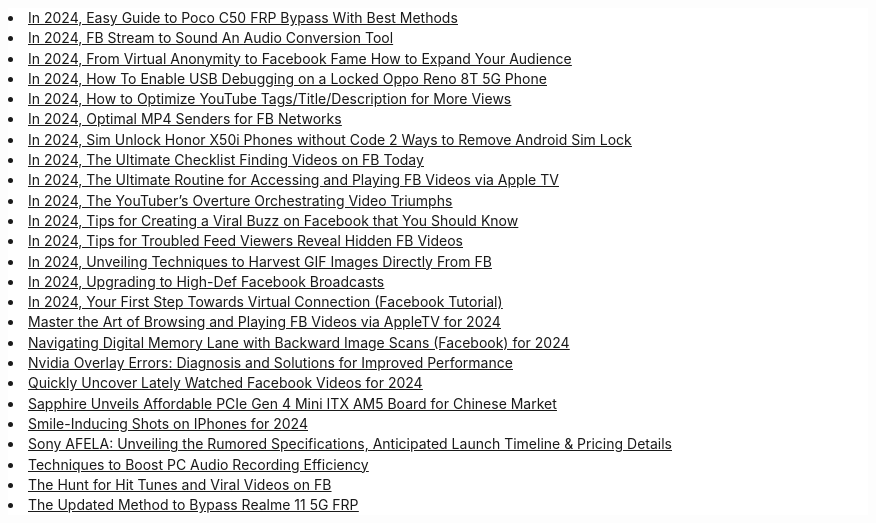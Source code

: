 <li><a href="https://android-frp.techidaily.com/in-2024-easy-guide-to-poco-c50-frp-bypass-with-best-methods-by-drfone-android/"><u>In 2024, Easy Guide to Poco C50 FRP Bypass With Best Methods</u></a></li>
<li><a href="https://facebook-clips.techidaily.com/in-2024-fb-stream-to-sound-an-audio-conversion-tool/"><u>In 2024, FB Stream to Sound  An Audio Conversion Tool</u></a></li>
<li><a href="https://facebook-clips.techidaily.com/in-2024-from-virtual-anonymity-to-facebook-fame-how-to-expand-your-audience/"><u>In 2024, From Virtual Anonymity to Facebook Fame  How to Expand Your Audience</u></a></li>
<li><a href="https://easy-unlock-android.techidaily.com/in-2024-how-to-enable-usb-debugging-on-a-locked-oppo-reno-8t-5g-phone-by-drfone-android/"><u>In 2024, How To Enable USB Debugging on a Locked Oppo Reno 8T 5G Phone</u></a></li>
<li><a href="https://youtube-data.techidaily.com/24-how-to-optimize-youtube-tagstitledescription-for-more-views/"><u>In 2024, How to Optimize YouTube Tags/Title/Description for More Views</u></a></li>
<li><a href="https://facebook-clips.techidaily.com/in-2024-optimal-mp4-senders-for-fb-networks/"><u>In 2024, Optimal MP4 Senders for FB Networks</u></a></li>
<li><a href="https://sim-unlock.techidaily.com/in-2024-sim-unlock-honor-x50i-phones-without-code-2-ways-to-remove-android-sim-lock-by-drfone-android/"><u>In 2024, Sim Unlock Honor X50i Phones without Code 2 Ways to Remove Android Sim Lock</u></a></li>
<li><a href="https://facebook-clips.techidaily.com/in-2024-the-ultimate-checklist-finding-videos-on-fb-today/"><u>In 2024, The Ultimate Checklist  Finding Videos on FB Today</u></a></li>
<li><a href="https://facebook-clips.techidaily.com/in-2024-the-ultimate-routine-for-accessing-and-playing-fb-videos-via-apple-tv/"><u>In 2024, The Ultimate Routine for Accessing and Playing FB Videos via Apple TV</u></a></li>
<li><a href="https://youtube-sure.techidaily.com/24-the-youtubers-overture-orchestrating-video-triumphs/"><u>In 2024, The YouTuber’s Overture  Orchestrating Video Triumphs</u></a></li>
<li><a href="https://facebook-clips.techidaily.com/in-2024-tips-for-creating-a-viral-buzz-on-facebook-that-you-should-know/"><u>In 2024, Tips for Creating a Viral Buzz on Facebook that You Should Know</u></a></li>
<li><a href="https://facebook-clips.techidaily.com/in-2024-tips-for-troubled-feed-viewers-reveal-hidden-fb-videos/"><u>In 2024, Tips for Troubled Feed Viewers  Reveal Hidden FB Videos</u></a></li>
<li><a href="https://facebook-clips.techidaily.com/in-2024-unveiling-techniques-to-harvest-gif-images-directly-from-fb/"><u>In 2024, Unveiling Techniques to Harvest GIF Images Directly From FB</u></a></li>
<li><a href="https://facebook-clips.techidaily.com/in-2024-upgrading-to-high-def-facebook-broadcasts/"><u>In 2024, Upgrading to High-Def Facebook Broadcasts</u></a></li>
<li><a href="https://facebook-clips.techidaily.com/in-2024-your-first-step-towards-virtual-connection-facebook-tutorial/"><u>In 2024, Your First Step Towards Virtual Connection (Facebook Tutorial)</u></a></li>
<li><a href="https://facebook-clips.techidaily.com/master-the-art-of-browsing-and-playing-fb-videos-via-appletv-for-2024/"><u>Master the Art of Browsing and Playing FB Videos via AppleTV for 2024</u></a></li>
<li><a href="https://facebook-clips.techidaily.com/navigating-digital-memory-lane-with-backward-image-scans-facebook-for-2024/"><u>Navigating Digital Memory Lane with Backward Image Scans (Facebook) for 2024</u></a></li>
<li><a href="https://win-answers.techidaily.com/nvidia-overlay-errors-diagnosis-and-solutions-for-improved-performance/"><u>Nvidia Overlay Errors: Diagnosis and Solutions for Improved Performance</u></a></li>
<li><a href="https://facebook-clips.techidaily.com/quickly-uncover-lately-watched-facebook-videos-for-2024/"><u>Quickly Uncover Lately Watched Facebook Videos for 2024</u></a></li>
<li><a href="https://hardware-reviews.techidaily.com/sapphire-unveils-affordable-pcie-gen-4-mini-itx-am5-board-for-chinese-market/"><u>Sapphire Unveils Affordable PCIe Gen 4 Mini ITX AM5 Board for Chinese Market</u></a></li>
<li><a href="https://extra-approaches.techidaily.com/smile-inducing-shots-on-iphones-for-2024/"><u>Smile-Inducing Shots on IPhones for 2024</u></a></li>
<li><a href="https://techtrends.techidaily.com/sony-afela-unveiling-the-rumored-specifications-anticipated-launch-timeline-and-pricing-details/"><u>Sony AFELA: Unveiling the Rumored Specifications, Anticipated Launch Timeline & Pricing Details</u></a></li>
<li><a href="https://extra-lessons.techidaily.com/techniques-to-boost-pc-audio-recording-efficiency/"><u>Techniques to Boost PC Audio Recording Efficiency</u></a></li>
<li><a href="https://facebook-clips.techidaily.com/the-hunt-for-hit-tunes-and-viral-videos-on-fb/"><u>The Hunt for Hit Tunes and Viral Videos on FB</u></a></li>
<li><a href="https://android-frp.techidaily.com/the-updated-method-to-bypass-realme-11-5g-frp-by-drfone-android/"><u>The Updated Method to Bypass Realme 11 5G FRP</u></a></li>